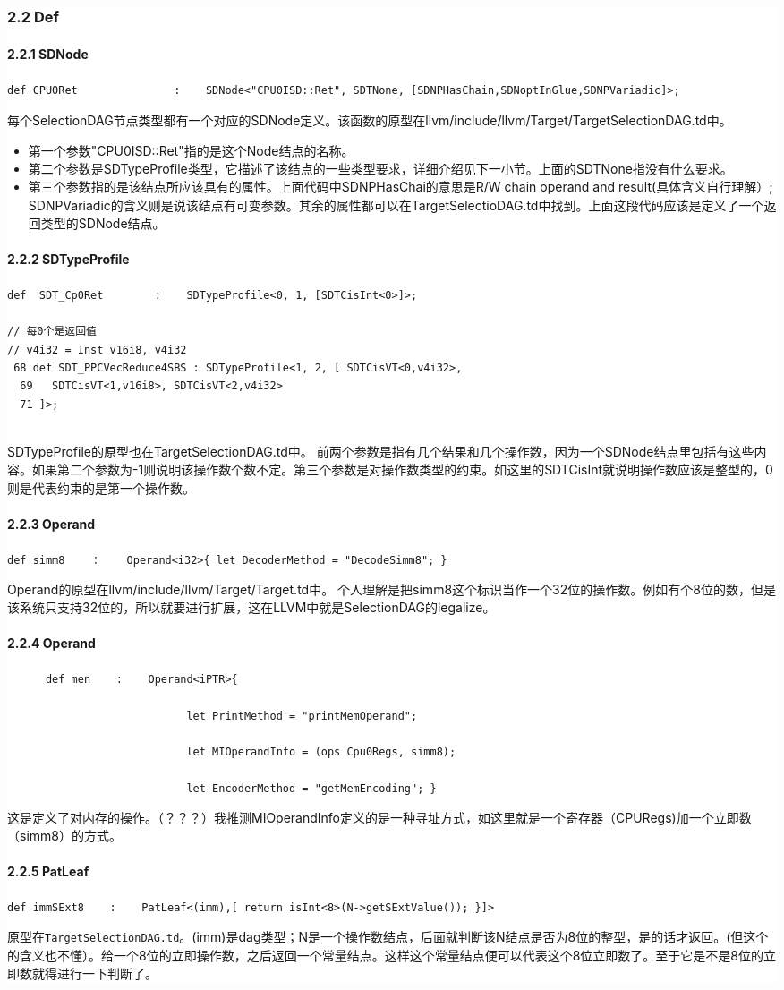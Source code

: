 ```
```

### 2.2 Def
#### 2.2.1 SDNode
```
def CPU0Ret               :    SDNode<"CPU0ISD::Ret", SDTNone, [SDNPHasChain,SDNoptInGlue,SDNPVariadic]>;
```
每个SelectionDAG节点类型都有一个对应的SDNode定义。该函数的原型在llvm/include/llvm/Target/TargetSelectionDAG.td中。
- 第一个参数"CPU0ISD::Ret"指的是这个Node结点的名称。
- 第二个参数是SDTypeProfile类型，它描述了该结点的一些类型要求，详细介绍见下一小节。上面的SDTNone指没有什么要求。
- 第三个参数指的是该结点所应该具有的属性。上面代码中SDNPHasChai的意思是R/W chain operand and result(具体含义自行理解）; SDNPVariadic的含义则是说该结点有可变参数。其余的属性都可以在TargetSelectioDAG.td中找到。上面这段代码应该是定义了一个返回类型的SDNode结点。

#### 2.2.2 SDTypeProfile
```
def  SDT_Cp0Ret        :    SDTypeProfile<0, 1, [SDTCisInt<0>]>;

// 每0个是返回值
// v4i32 = Inst v16i8, v4i32
 68 def SDT_PPCVecReduce4SBS : SDTypeProfile<1, 2, [ SDTCisVT<0,v4i32>,
  69   SDTCisVT<1,v16i8>, SDTCisVT<2,v4i32>
  71 ]>;
  
```
SDTypeProfile的原型也在TargetSelectionDAG.td中。
前两个参数是指有几个结果和几个操作数，因为一个SDNode结点里包括有这些内容。如果第二个参数为-1则说明该操作数个数不定。第三个参数是对操作数类型的约束。如这里的SDTCisInt就说明操作数应该是整型的，0则是代表约束的是第一个操作数。

#### 2.2.3 Operand<i32>
```
def simm8    ：    Operand<i32>{ let DecoderMethod = "DecodeSimm8"; }
```
Operand的原型在llvm/include/llvm/Target/Target.td中。
个人理解是把simm8这个标识当作一个32位的操作数。例如有个8位的数，但是该系统只支持32位的，所以就要进行扩展，这在LLVM中就是SelectionDAG的legalize。

#### 2.2.4 Operand<iPTR>
```
      def men    :    Operand<iPTR>{   

                            let PrintMethod = "printMemOperand";

                            let MIOperandInfo = (ops Cpu0Regs, simm8);

                            let EncoderMethod = "getMemEncoding"; }
```
这是定义了对内存的操作。（？？？）我推测MIOperandInfo定义的是一种寻址方式，如这里就是一个寄存器（CPURegs)加一个立即数（simm8）的方式。

#### 2.2.5 PatLeaf

```
def immSExt8    :    PatLeaf<(imm),[ return isInt<8>(N->getSExtValue()); }]>
```
原型在`TargetSelectionDAG.td`。(imm)是dag类型；N是一个操作数结点，后面就判断该N结点是否为8位的整型，是的话才返回。(但这个的含义也不懂）。给一个8位的立即操作数，之后返回一个常量结点。这样这个常量结点便可以代表这个8位立即数了。至于它是不是8位的立即数就得进行一下判断了。
